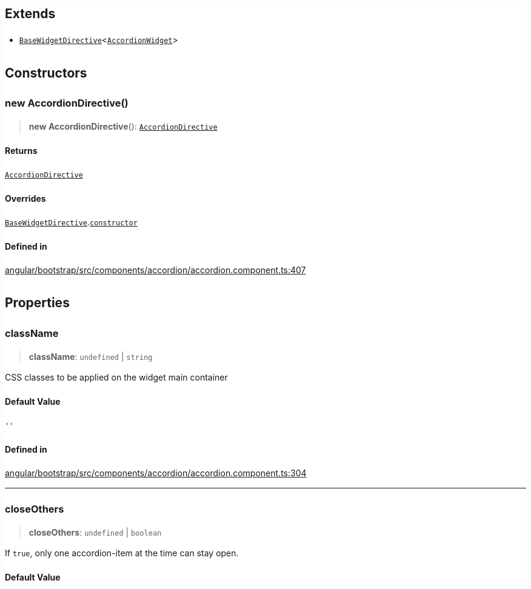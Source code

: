 ## Extends

- [`BaseWidgetDirective`](BaseWidgetDirective.md)\<[`AccordionWidget`](../type-aliases/AccordionWidget.md)\>

## Constructors

### new AccordionDirective()

> **new AccordionDirective**(): [`AccordionDirective`](AccordionDirective.md)

#### Returns

[`AccordionDirective`](AccordionDirective.md)

#### Overrides

[`BaseWidgetDirective`](BaseWidgetDirective.md).[`constructor`](BaseWidgetDirective.md#constructors)

#### Defined in

[angular/bootstrap/src/components/accordion/accordion.component.ts:407](https://github.com/AmadeusITGroup/AgnosUI/blob/fa334916b3be7304c2b9d8c7ce65853d953dbf36/angular/bootstrap/src/components/accordion/accordion.component.ts#L407)

## Properties

### className

> **className**: `undefined` \| `string`

CSS classes to be applied on the widget main container

#### Default Value

`''`

#### Defined in

[angular/bootstrap/src/components/accordion/accordion.component.ts:304](https://github.com/AmadeusITGroup/AgnosUI/blob/fa334916b3be7304c2b9d8c7ce65853d953dbf36/angular/bootstrap/src/components/accordion/accordion.component.ts#L304)

***

### closeOthers

> **closeOthers**: `undefined` \| `boolean`

If `true`, only one accordion-item at the time can stay open.

#### Default Value
